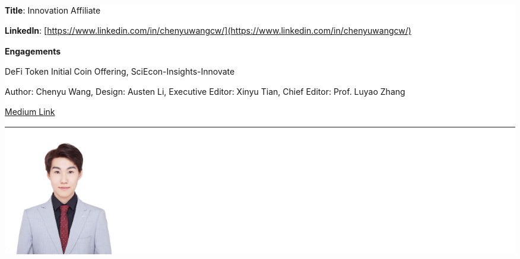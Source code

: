 **Title**: Innovation Affiliate

**LinkedIn**: [https://www.linkedin.com/in/chenyuwangcw/](https://www.linkedin.com/in/chenyuwangcw/)

**Engagements**

DeFi Token Initial Coin Offering, SciEcon-Insights-Innovate

Author: Chenyu Wang, Design: Austen Li, Executive Editor: Xinyu Tian, Chief Editor: Prof. Luyao Zhang

[Medium Link](https://www.google.com/url?q%3Dhttps%3A%2F%2Fmedium.com%2Fsciecon-innovate%2Fdefi-token-initial-coin-offering-c2b0da37c6f8%26sa%3DD%26source%3Deditors%26ust%3D1655380980802258%26usg%3DAOvVaw1AwYdljI0vQOvIn90c7Feg)


</div>
</div>

---
<div style="display: flex;" markdown>
<img src="https://raw.githubusercontent.com/SciEcon/SciEcon-Website/main/docs/people_thumbnail/jiarui.png" width="200" />
<div style="width: 5%">